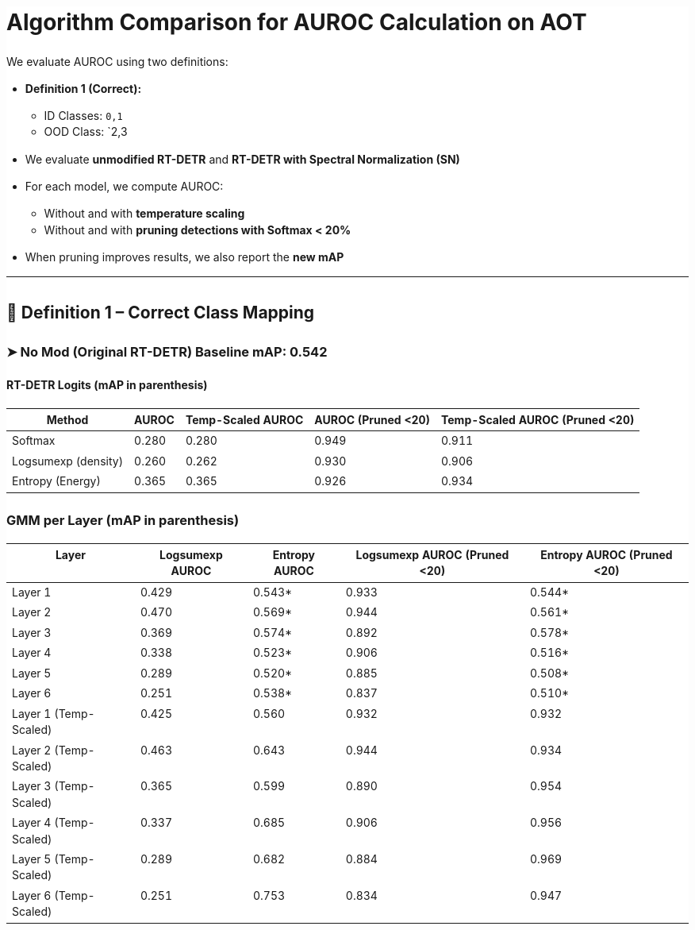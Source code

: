 # Algorithm Comparison for AUROC Calculation on AOT

We evaluate AUROC using two definitions:

- **Definition 1 (Correct):**  
  - ID Classes: `0,1`  
  - OOD Class: `2,3 


- We evaluate **unmodified RT-DETR** and **RT-DETR with Spectral Normalization (SN)**
- For each model, we compute AUROC:
  - Without and with **temperature scaling**
  - Without and with **pruning detections with Softmax < 20%**
- When pruning improves results, we also report the **new mAP**

---

## 🔹 Definition 1 – Correct Class Mapping

### ➤ No Mod (Original RT-DETR) Baseline mAP: 0.542

#### RT-DETR Logits (mAP in parenthesis)
| Method                  | AUROC           | Temp-Scaled AUROC | AUROC (Pruned <20) | Temp-Scaled AUROC (Pruned <20) |
|-------------------------|------------------|--------------------|----------------------|-------------------------------|
| Softmax                 |  0.280           |  0.280             |   0.949              |    0.911                      |
| Logsumexp (density)     |  0.260           |  0.262             |   0.930              |    0.906                      |
| Entropy (Energy)        |  0.365           |  0.365             |   0.926              |    0.934                      |



### GMM per Layer (mAP in parenthesis)
| Layer                 | Logsumexp AUROC   | Entropy AUROC  | Logsumexp AUROC (Pruned <20)  | Entropy AUROC (Pruned <20)  |
|-----------------------|-------------------|----------------|-------------------------------|-----------------------------|
| Layer 1               |  0.429            |  0.543*        |    0.933                      |  0.544*                     |
| Layer 2               |  0.470            |  0.569*        |    0.944                      |  0.561*                    |
| Layer 3               |  0.369            |  0.574*        |    0.892                      |  0.578*                     |
| Layer 4               |  0.338            |  0.523*        |    0.906                      |  0.516*                     |
| Layer 5               |  0.289            |  0.520*        |    0.885                      |  0.508*                    |
| Layer 6               |  0.251            |  0.538*        |    0.837                      |  0.510*                     |
| Layer 1 (Temp-Scaled) |  0.425            |  0.560         |    0.932                      |  0.932                      |
| Layer 2 (Temp-Scaled) |  0.463            |  0.643         |    0.944                      |  0.934                      |
| Layer 3 (Temp-Scaled) |  0.365            |  0.599         |    0.890                      |  0.954                      |
| Layer 4 (Temp-Scaled) |  0.337            |  0.685         |    0.906                      |  0.956                      |
| Layer 5 (Temp-Scaled) |  0.289            |  0.682         |    0.884                      |  0.969                      |
| Layer 6 (Temp-Scaled) |  0.251            |  0.753         |    0.834                      |  0.947                      |

